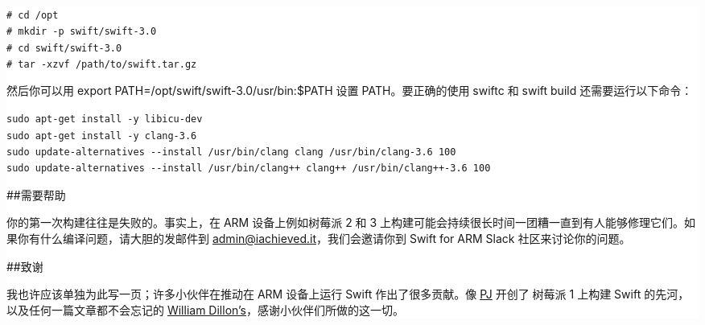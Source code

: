 	# cd /opt
	# mkdir -p swift/swift-3.0
	# cd swift/swift-3.0
	# tar -xzvf /path/to/swift.tar.gz


然后你可以用 export PATH=/opt/swift/swift-3.0/usr/bin:$PATH 设置 PATH。要正确的使用 swiftc 和 swift build 还需要运行以下命令：

	sudo apt-get install -y libicu-dev
	sudo apt-get install -y clang-3.6
	sudo update-alternatives --install /usr/bin/clang clang /usr/bin/clang-3.6 100
	sudo update-alternatives --install /usr/bin/clang++ clang++ /usr/bin/clang++-3.6 100


##需要帮助

你的第一次构建往往是失败的。事实上，在 ARM 设备上例如树莓派 2 和 3 上构建可能会持续很长时间一团糟一直到有人能够修理它们。如果你有什么编译问题，请大胆的发邮件到 admin@iachieved.it，我们会邀请你到 Swift for ARM Slack 社区来讨论你的问题。

##致谢

我也许应该单独为此写一页；许多小伙伴在推动在 ARM 设备上运行 Swift 作出了很多贡献。像 [PJ](http://saygoodnight.com/2016/05/08/building-swift-for-armv6.html) 开创了 树莓派 1 上构建 Swift 的先河，以及任何一篇文章都不会忘记的 [William Dillon’s](http://www.housedillon.com/)，感谢小伙伴们所做的这一切。
